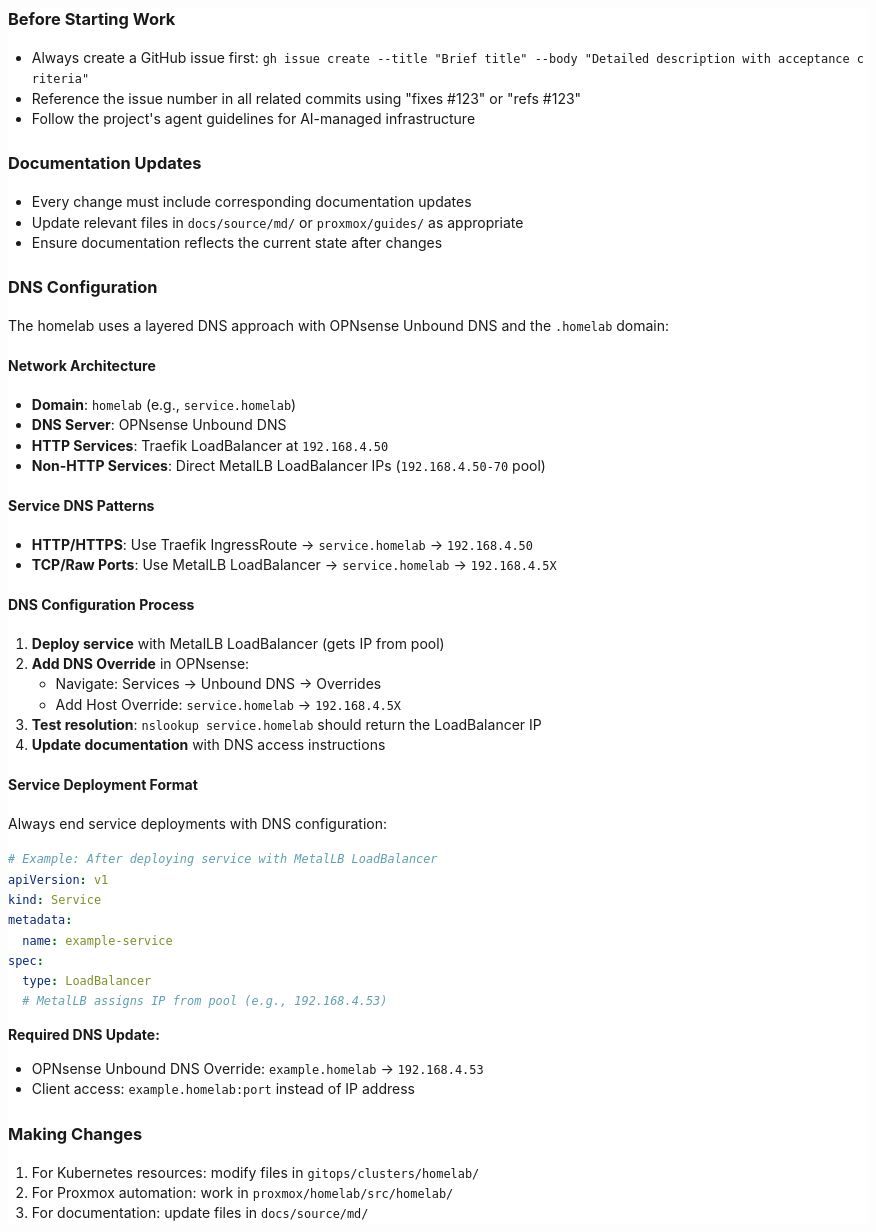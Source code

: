 ### Before Starting Work
- Always create a GitHub issue first: `gh issue create --title "Brief title" --body "Detailed description with acceptance criteria"`
- Reference the issue number in all related commits using "fixes #123" or "refs #123"
- Follow the project's agent guidelines for AI-managed infrastructure

### Documentation Updates
- Every change must include corresponding documentation updates
- Update relevant files in `docs/source/md/` or `proxmox/guides/` as appropriate
- Ensure documentation reflects the current state after changes

### DNS Configuration
The homelab uses a layered DNS approach with OPNsense Unbound DNS and the `.homelab` domain:

#### Network Architecture
- **Domain**: `homelab` (e.g., `service.homelab`)
- **DNS Server**: OPNsense Unbound DNS
- **HTTP Services**: Traefik LoadBalancer at `192.168.4.50`
- **Non-HTTP Services**: Direct MetalLB LoadBalancer IPs (`192.168.4.50-70` pool)

#### Service DNS Patterns
- **HTTP/HTTPS**: Use Traefik IngressRoute → `service.homelab` → `192.168.4.50`
- **TCP/Raw Ports**: Use MetalLB LoadBalancer → `service.homelab` → `192.168.4.5X`

#### DNS Configuration Process
1. **Deploy service** with MetalLB LoadBalancer (gets IP from pool)
2. **Add DNS Override** in OPNsense: 
   - Navigate: Services → Unbound DNS → Overrides
   - Add Host Override: `service.homelab` → `192.168.4.5X`
3. **Test resolution**: `nslookup service.homelab` should return the LoadBalancer IP
4. **Update documentation** with DNS access instructions

#### Service Deployment Format
Always end service deployments with DNS configuration:

```yaml
# Example: After deploying service with MetalLB LoadBalancer
apiVersion: v1
kind: Service
metadata:
  name: example-service
spec:
  type: LoadBalancer
  # MetalLB assigns IP from pool (e.g., 192.168.4.53)
```

**Required DNS Update:**
- OPNsense Unbound DNS Override: `example.homelab` → `192.168.4.53`
- Client access: `example.homelab:port` instead of IP address

### Making Changes
1. For Kubernetes resources: modify files in `gitops/clusters/homelab/`
2. For Proxmox automation: work in `proxmox/homelab/src/homelab/`
3. For documentation: update files in `docs/source/md/`
